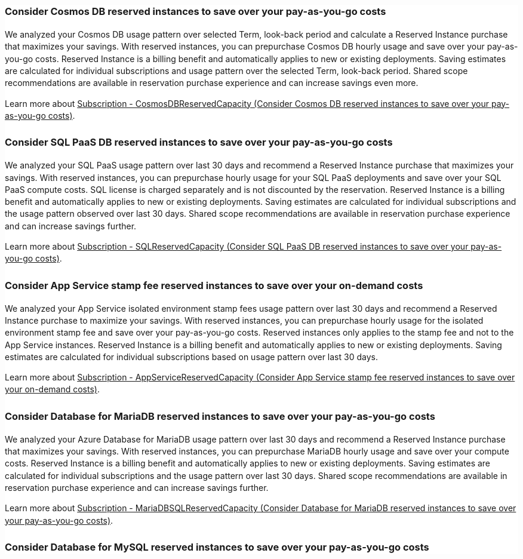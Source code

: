 ### Consider Cosmos DB reserved instances to save over your pay-as-you-go costs

We analyzed your Cosmos DB usage pattern over selected Term, look-back period and calculate a Reserved Instance purchase that maximizes your savings. With reserved instances, you can prepurchase Cosmos DB hourly usage and save over your pay-as-you-go costs. Reserved Instance is a billing benefit and automatically applies to new or existing deployments. Saving estimates are calculated for individual subscriptions and usage pattern over the selected Term, look-back period. Shared scope recommendations are available in reservation purchase experience and can increase savings even more.

Learn more about [Subscription - CosmosDBReservedCapacity (Consider Cosmos DB reserved instances to save over your pay-as-you-go costs)](https://aka.ms/rirecommendations).

### Consider SQL PaaS DB reserved instances to save over your pay-as-you-go costs

We analyzed your SQL PaaS usage pattern over last 30 days and recommend a Reserved Instance purchase that maximizes your savings. With reserved instances, you can prepurchase hourly usage for your SQL PaaS deployments and save over your SQL PaaS compute costs. SQL license is charged separately and is not discounted by the reservation. Reserved Instance is a billing benefit and automatically applies to new or existing deployments. Saving estimates are calculated for individual subscriptions and the usage pattern observed over last 30 days. Shared scope recommendations are available in reservation purchase experience and can increase savings further.

Learn more about [Subscription - SQLReservedCapacity (Consider SQL PaaS DB reserved instances to save over your pay-as-you-go costs)](https://aka.ms/rirecommendations).

### Consider App Service stamp fee reserved instances to save over your on-demand costs

We analyzed your App Service isolated environment stamp fees usage pattern over last 30 days and recommend a Reserved Instance purchase to maximize your savings. With reserved instances, you can prepurchase hourly usage for the isolated environment stamp fee and save over your pay-as-you-go costs. Reserved instances only applies to the stamp fee and not to the App Service instances. Reserved Instance is a billing benefit and automatically applies to new or existing deployments. Saving estimates are calculated for individual subscriptions based on usage pattern over last 30 days.

Learn more about [Subscription - AppServiceReservedCapacity (Consider App Service stamp fee reserved instances to save over your on-demand costs)](https://aka.ms/rirecommendations).

### Consider Database for MariaDB reserved instances to save over your pay-as-you-go costs

We analyzed your Azure Database for MariaDB usage pattern over last 30 days and recommend a Reserved Instance purchase that maximizes your savings. With reserved instances, you can prepurchase MariaDB hourly usage and save over your compute costs. Reserved Instance is a billing benefit and automatically applies to new or existing deployments. Saving estimates are calculated for individual subscriptions and the usage pattern over last 30 days. Shared scope recommendations are available in reservation purchase experience and can increase savings further.

Learn more about [Subscription - MariaDBSQLReservedCapacity (Consider Database for MariaDB reserved instances to save over your pay-as-you-go costs)](https://aka.ms/rirecommendations).

### Consider Database for MySQL reserved instances to save over your pay-as-you-go costs
